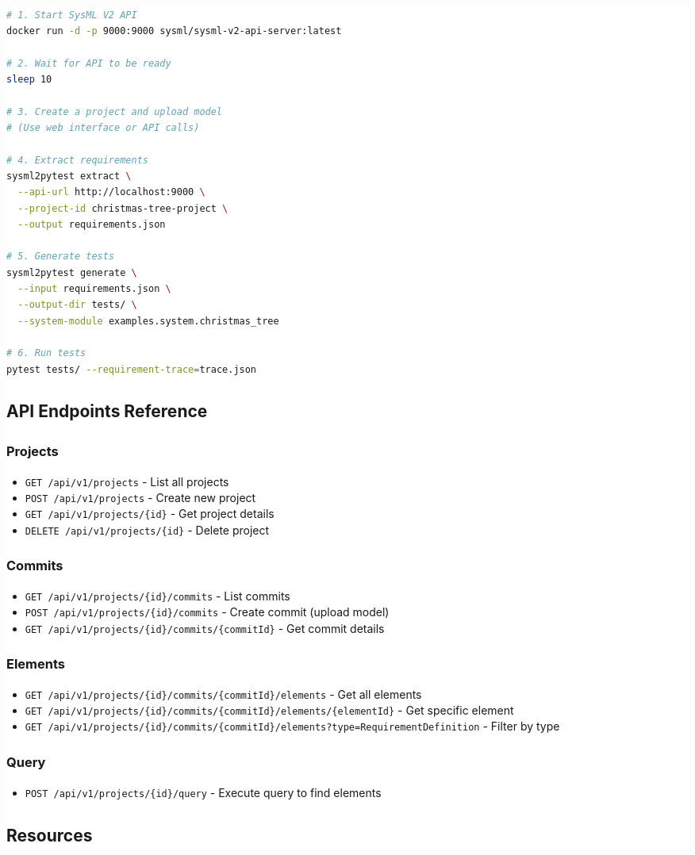 ```bash
# 1. Start SysML V2 API
docker run -d -p 9000:9000 sysml/sysml-v2-api-server:latest

# 2. Wait for API to be ready
sleep 10

# 3. Create a project and upload model
# (Use web interface or API calls)

# 4. Extract requirements
sysml2pytest extract \
  --api-url http://localhost:9000 \
  --project-id christmas-tree-project \
  --output requirements.json

# 5. Generate tests
sysml2pytest generate \
  --input requirements.json \
  --output-dir tests/ \
  --system-module examples.system.christmas_tree

# 6. Run tests
pytest tests/ --requirement-trace=trace.json
```

## API Endpoints Reference

### Projects
- `GET /api/v1/projects` - List all projects
- `POST /api/v1/projects` - Create new project
- `GET /api/v1/projects/{id}` - Get project details
- `DELETE /api/v1/projects/{id}` - Delete project

### Commits
- `GET /api/v1/projects/{id}/commits` - List commits
- `POST /api/v1/projects/{id}/commits` - Create commit (upload model)
- `GET /api/v1/projects/{id}/commits/{commitId}` - Get commit details

### Elements
- `GET /api/v1/projects/{id}/commits/{commitId}/elements` - Get all elements
- `GET /api/v1/projects/{id}/commits/{commitId}/elements/{elementId}` - Get specific element
- `GET /api/v1/projects/{id}/commits/{commitId}/elements?type=RequirementDefinition` - Filter by type

### Query
- `POST /api/v1/projects/{id}/query` - Execute query to find elements

## Resources
